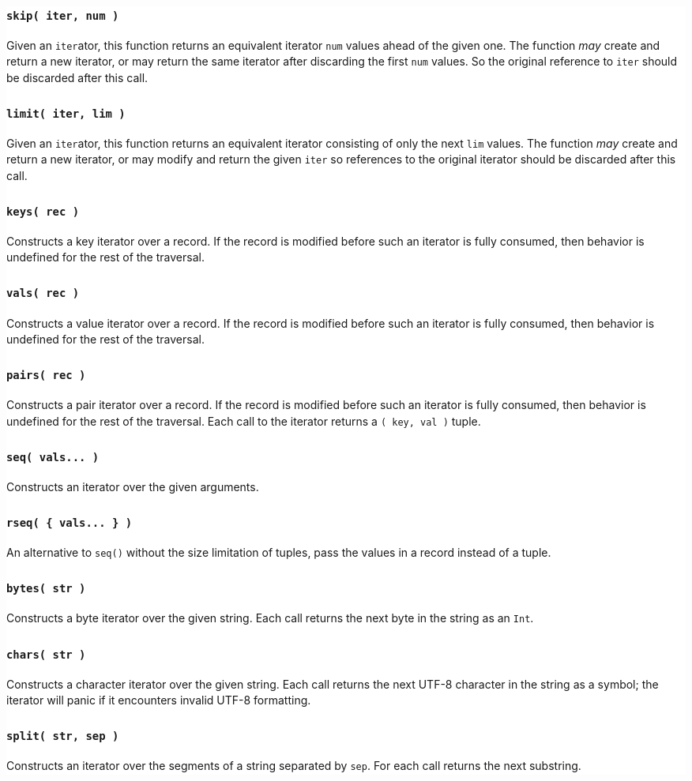 ### <a name="fun-skip">`skip( iter, num )`</a>
Given an `iter`ator, this function returns an equivalent iterator
`num` values ahead of the given one.  The function _may_ create and
return a new iterator, or may return the same iterator after discarding
the first `num` values.  So the original reference to `iter` should
be discarded after this call.

### <a name="fun-limit">`limit( iter, lim )`</a>
Given an `iter`ator, this function returns an equivalent iterator
consisting of only the next `lim` values.  The function _may_ create
and return a new iterator, or may modify and return the given `iter`
so references to the original iterator should be discarded after
this call.

### <a name="fun-keys">`keys( rec )`</a>
Constructs a key iterator over a record.  If the record is modified
before such an iterator is fully consumed, then behavior is undefined
for the rest of the traversal.

### <a name="fun-vals">`vals( rec )`</a>
Constructs a value iterator over a record.  If the record is modified
before such an iterator is fully consumed, then behavior is undefined
for the rest of the traversal.

### <a name="fun-pairs">`pairs( rec )`</a>
Constructs a pair iterator over a record.  If the record is modified
before such an iterator is fully consumed, then behavior is undefined
for the rest of the traversal.  Each call to the iterator returns a
`( key, val )` tuple.

### <a name="fun-seq">`seq( vals... )`</a>
Constructs an iterator over the given arguments.

### <a name="fun-rseq">`rseq( { vals... } )`</a>
An alternative to `seq()` without the size limitation of tuples,
pass the values in a record instead of a tuple.

### <a name="fun-bytes">`bytes( str )`</a>
Constructs a byte iterator over the given string.  Each call
returns the next byte in the string as an `Int`.

### <a name="fun-chars">`chars( str )`</a>
Constructs a character iterator over the given string.  Each
call returns the next UTF-8 character in the string as a symbol;
the iterator will panic if it encounters invalid UTF-8 formatting.

### <a name="fun-split">`split( str, sep )`</a>
Constructs an iterator over the segments of a string separated
by `sep`.  For each call returns the next substring.
